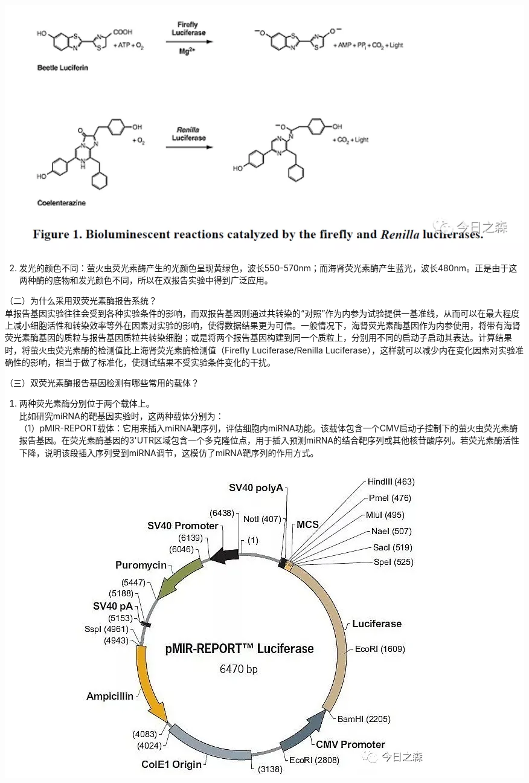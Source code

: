 ![](p1.png)

2. 发光的颜色不同：萤火虫荧光素酶产生的光颜色呈现黄绿色，波长550-570nm；而海肾荧光素酶产生蓝光，波长480nm。正是由于这两种酶的底物和发光颜色不同，所以在双报告实验中得到广泛应用。
 
（二）为什么采用双荧光素酶报告系统？     
单报告基因实验往往会受到各种实验条件的影响，而双报告基因则通过共转染的“对照”作为内参为试验提供一基准线，从而可以在最大程度上减小细胞活性和转染效率等外在因素对实验的影响，使得数据结果更为可信。一般情况下，海肾荧光素酶基因作为内参使用，将带有海肾荧光素酶基因的质粒与报告基因质粒共转染细胞；或是将两个报告基因构建到同一个质粒上，分别用不同的启动子启动其表达。计算结果时，将萤火虫荧光素酶的检测值比上海肾荧光素酶检测值（Firefly Luciferase/Renilla Luciferase），这样就可以减少内在变化因素对实验准确性的影响，相当于做了标准化，使测试结果不受实验条件变化的干扰。
 
（三）双荧光素酶报告基因检测有哪些常用的载体？       
1. 两种荧光素酶分别位于两个载体上。    
比如研究miRNA的靶基因实验时，这两种载体分别为：    
（1）pMIR-REPORT载体：它用来插入miRNA靶序列，评估细胞内miRNA功能。该载体包含一个CMV启动子控制下的萤火虫荧光素酶报告基因。在荧光素酶基因的3'UTR区域包含一个多克隆位点，用于插入预测miRNA的结合靶序列或其他核苷酸序列。若荧光素酶活性下降，说明该段插入序列受到miRNA调节，这模仿了miRNA靶序列的作用方式。     
![](p2.png)
